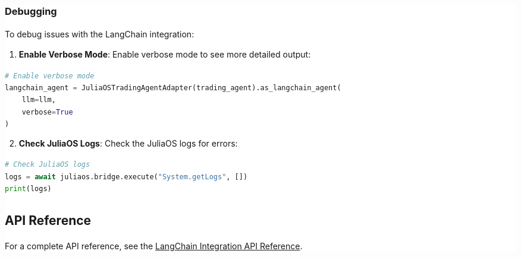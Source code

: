 ### Debugging

To debug issues with the LangChain integration:

1. **Enable Verbose Mode**: Enable verbose mode to see more detailed output:

```python
# Enable verbose mode
langchain_agent = JuliaOSTradingAgentAdapter(trading_agent).as_langchain_agent(
    llm=llm,
    verbose=True
)
```

2. **Check JuliaOS Logs**: Check the JuliaOS logs for errors:

```python
# Check JuliaOS logs
logs = await juliaos.bridge.execute("System.getLogs", [])
print(logs)
```

## API Reference

For a complete API reference, see the [LangChain Integration API Reference](./langchain_api_reference.md).
